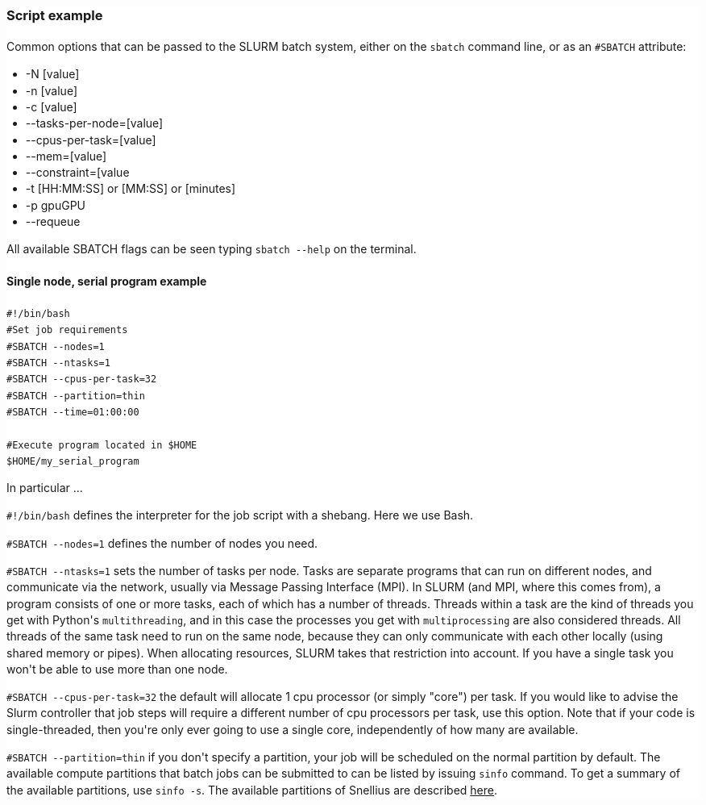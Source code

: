### Script example

Common options that can be passed to the SLURM batch system, either on the `sbatch` command line, or as an `#SBATCH` attribute:

- -N [value]
- -n [value]
- -c [value]
- --tasks-per-node=[value]
- --cpus-per-task=[value]
- --mem=[value]
- --constraint=[value
- -t [HH:MM:SS] or [MM:SS] or [minutes]
- -p gpuGPU
- --requeue

All available SBATCH flags can be seen typing `sbatch --help` on the terminal. 

#### Single node, serial program example

```
#!/bin/bash
#Set job requirements
#SBATCH --nodes=1
#SBATCH --ntasks=1
#SBATCH --cpus-per-task=32
#SBATCH --partition=thin
#SBATCH --time=01:00:00
 
#Execute program located in $HOME
$HOME/my_serial_program
```

In particular ... 

`#!/bin/bash` defines the interpreter for the job script with a shebang. Here we use Bash.

`#SBATCH --nodes=1` defines the number of nodes you need. 

`#SBATCH --ntasks=1` sets the number of tasks per node. Tasks are separate programs that can run on different nodes, and communicate via the network, usually via Message Passing Interface (MPI). In SLURM (and MPI, where this comes from), a program consists of one or more tasks, each of which has a number of threads. Threads within a task are the kind of threads you get with Python's `multithreading`, and in this case the processes you get with `multiprocessing` are also considered threads. All threads of the same task need to run on the same node, because they can only communicate with each other locally (using shared memory or pipes). When allocating resources, SLURM takes that restriction into account. If you have a single task you won't be able to use more than one node.

`#SBATCH --cpus-per-task=32` the default will allocate 1 cpu processor (or simply "core") per task. If you would like to advise the Slurm controller that job steps will require a different number of cpu processors per task, use this option. Note that if your code is single-threaded, then you're only ever going to use a single core, independently of how many are available.

`#SBATCH --partition=thin` if you don't specify a partition, your job will be scheduled on the normal partition by default. The available compute partitions that batch jobs can be submitted to can be listed by issuing `sinfo` command. To get a summary of the available partitions, use `sinfo -s`. The available partitions of Snellius are described [here](https://servicedesk.surfsara.nl/wiki/display/WIKI/Snellius+usage+and+accounting).
